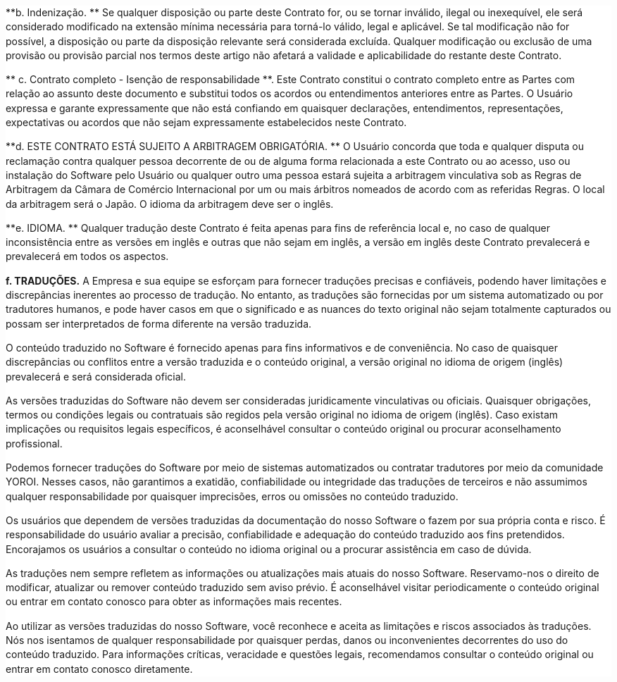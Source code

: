 **b. Indenização. ** Se qualquer disposição ou parte deste Contrato for, ou se tornar inválido, ilegal ou inexequível, ele será considerado modificado na extensão mínima necessária para torná-lo válido, legal e aplicável. Se tal modificação não for possível, a disposição ou parte da disposição relevante será considerada excluída. Qualquer modificação ou exclusão de uma provisão ou provisão parcial nos termos deste artigo não afetará a validade e aplicabilidade do restante deste Contrato.</p>

** c. Contrato completo - Isenção de responsabilidade **. Este Contrato constitui o contrato completo entre as Partes com relação ao assunto deste documento e substitui todos os acordos ou entendimentos anteriores entre as Partes. O Usuário expressa e garante expressamente que não está confiando em quaisquer declarações, entendimentos, representações, expectativas ou acordos que não sejam expressamente estabelecidos neste Contrato.

**d. ESTE CONTRATO ESTÁ SUJEITO A ARBITRAGEM OBRIGATÓRIA. ** O Usuário concorda que toda e qualquer disputa ou reclamação contra qualquer pessoa decorrente de ou de alguma forma relacionada a este Contrato ou ao acesso, uso ou instalação do Software pelo Usuário ou qualquer outro uma pessoa estará sujeita a arbitragem vinculativa sob as Regras de Arbitragem da Câmara de Comércio Internacional por um ou mais árbitros nomeados de acordo com as referidas Regras. O local da arbitragem será o Japão. O idioma da arbitragem deve ser o inglês.</p>

**e. IDIOMA. ** Qualquer tradução deste Contrato é feita apenas para fins de referência local e, no caso de qualquer inconsistência entre as versões em inglês e outras que não sejam em inglês, a versão em inglês deste Contrato prevalecerá e prevalecerá em todos os aspectos.</p>

**f. TRADUÇÕES.** A Empresa e sua equipe se esforçam para fornecer traduções precisas e confiáveis, podendo haver limitações e discrepâncias inerentes ao processo de tradução. No entanto, as traduções são fornecidas por um sistema automatizado ou por tradutores humanos, e pode haver casos em que o significado e as nuances do texto original não sejam totalmente capturados ou possam ser interpretados de forma diferente na versão traduzida.

O conteúdo traduzido no Software é fornecido apenas para fins informativos e de conveniência. No caso de quaisquer discrepâncias ou conflitos entre a versão traduzida e o conteúdo original, a versão original no idioma de origem (inglês) prevalecerá e será considerada oficial.

As versões traduzidas do Software não devem ser consideradas juridicamente vinculativas ou oficiais. Quaisquer obrigações, termos ou condições legais ou contratuais são regidos pela versão original no idioma de origem (inglês). Caso existam implicações ou requisitos legais específicos, é aconselhável consultar o conteúdo original ou procurar aconselhamento profissional.

Podemos fornecer traduções do Software por meio de sistemas automatizados ou contratar tradutores por meio da comunidade YOROI. Nesses casos, não garantimos a exatidão, confiabilidade ou integridade das traduções de terceiros e não assumimos qualquer responsabilidade por quaisquer imprecisões, erros ou omissões no conteúdo traduzido.

Os usuários que dependem de versões traduzidas da documentação do nosso Software o fazem por sua própria conta e risco. É responsabilidade do usuário avaliar a precisão, confiabilidade e adequação do conteúdo traduzido aos fins pretendidos. Encorajamos os usuários a consultar o conteúdo no idioma original ou a procurar assistência em caso de dúvida.

As traduções nem sempre refletem as informações ou atualizações mais atuais do nosso Software. Reservamo-nos o direito de modificar, atualizar ou remover conteúdo traduzido sem aviso prévio. É aconselhável visitar periodicamente o conteúdo original ou entrar em contato conosco para obter as informações mais recentes.

Ao utilizar as versões traduzidas do nosso Software, você reconhece e aceita as limitações e riscos associados às traduções. Nós nos isentamos de qualquer responsabilidade por quaisquer perdas, danos ou inconvenientes decorrentes do uso do conteúdo traduzido. Para informações críticas, veracidade e questões legais, recomendamos consultar o conteúdo original ou entrar em contato conosco diretamente.
